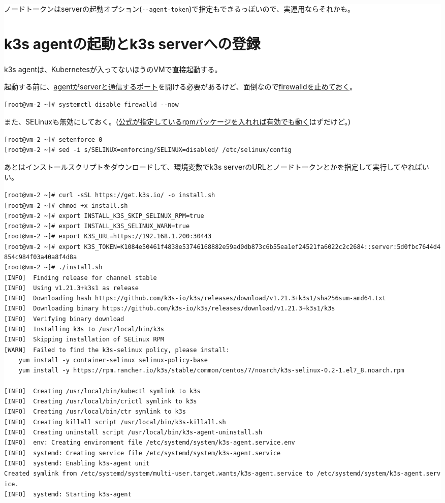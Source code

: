 ノードトークンはserverの起動オプション(`--agent-token`)で指定もできるっぽいので、実運用ならそれかも。

# k3s agentの起動とk3s serverへの登録
k3s agentは、Kubernetesが入ってないほうのVMで直接起動する。

起動する前に、[agentがserverと通信するポート](https://rancher.com/docs/k3s/latest/en/installation/installation-requirements/#networking)を開ける必要があるけど、面倒なので[firewalldを止めておく](https://rancher.com/docs/k3s/latest/en/advanced/#additional-preparation-for-red-hat-centos-enterprise-linux)。

```console
[root@vm-2 ~]# systemctl disable firewalld --now
```

また、SELinuxも無効にしておく。([公式が指定しているrpmパッケージを入れれば有効でも動く](https://rancher.com/docs/k3s/latest/en/advanced/#selinux-support)はずだけど。)

```console
[root@vm-2 ~]# setenforce 0
[root@vm-2 ~]# sed -i s/SELINUX=enforcing/SELINUX=disabled/ /etc/selinux/config
```

あとはインストールスクリプトをダウンロードして、環境変数でk3s serverのURLとノードトークンとかを指定して実行してやればいい。

```console
[root@vm-2 ~]# curl -sSL https://get.k3s.io/ -o install.sh
[root@vm-2 ~]# chmod +x install.sh
[root@vm-2 ~]# export INSTALL_K3S_SKIP_SELINUX_RPM=true
[root@vm-2 ~]# export INSTALL_K3S_SELINUX_WARN=true
[root@vm-2 ~]# export K3S_URL=https://192.168.1.200:30443
[root@vm-2 ~]# export K3S_TOKEN=K1084e50461f4838e53746168882e59ad0db873c6b55ea1ef24521fa6022c2c2684::server:5d0fbc7644d4854c984f03a40a8f4d8a
[root@vm-2 ~]# ./install.sh
[INFO]  Finding release for channel stable
[INFO]  Using v1.21.3+k3s1 as release
[INFO]  Downloading hash https://github.com/k3s-io/k3s/releases/download/v1.21.3+k3s1/sha256sum-amd64.txt
[INFO]  Downloading binary https://github.com/k3s-io/k3s/releases/download/v1.21.3+k3s1/k3s
[INFO]  Verifying binary download
[INFO]  Installing k3s to /usr/local/bin/k3s
[INFO]  Skipping installation of SELinux RPM
[WARN]  Failed to find the k3s-selinux policy, please install:
    yum install -y container-selinux selinux-policy-base
    yum install -y https://rpm.rancher.io/k3s/stable/common/centos/7/noarch/k3s-selinux-0.2-1.el7_8.noarch.rpm

[INFO]  Creating /usr/local/bin/kubectl symlink to k3s
[INFO]  Creating /usr/local/bin/crictl symlink to k3s
[INFO]  Creating /usr/local/bin/ctr symlink to k3s
[INFO]  Creating killall script /usr/local/bin/k3s-killall.sh
[INFO]  Creating uninstall script /usr/local/bin/k3s-agent-uninstall.sh
[INFO]  env: Creating environment file /etc/systemd/system/k3s-agent.service.env
[INFO]  systemd: Creating service file /etc/systemd/system/k3s-agent.service
[INFO]  systemd: Enabling k3s-agent unit
Created symlink from /etc/systemd/system/multi-user.target.wants/k3s-agent.service to /etc/systemd/system/k3s-agent.service.
[INFO]  systemd: Starting k3s-agent
```
